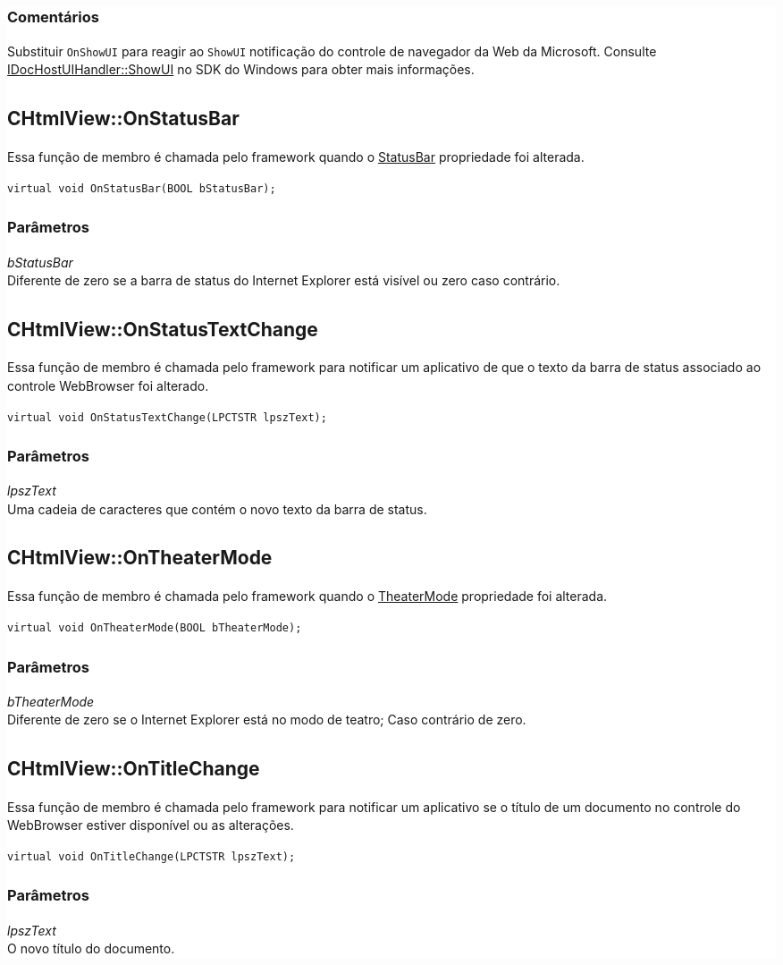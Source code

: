 ### <a name="remarks"></a>Comentários  
 Substituir `OnShowUI` para reagir ao `ShowUI` notificação do controle de navegador da Web da Microsoft. Consulte [IDocHostUIHandler::ShowUI](https://msdn.microsoft.com/library/aa753265.aspx) no SDK do Windows para obter mais informações.  
  
##  <a name="onstatusbar"></a>  CHtmlView::OnStatusBar  
 Essa função de membro é chamada pelo framework quando o [StatusBar](https://msdn.microsoft.com/library/aa768270.aspx) propriedade foi alterada.  
  
```  
virtual void OnStatusBar(BOOL bStatusBar);
```  
  
### <a name="parameters"></a>Parâmetros  
 *bStatusBar*  
 Diferente de zero se a barra de status do Internet Explorer está visível ou zero caso contrário.  
  
##  <a name="onstatustextchange"></a>  CHtmlView::OnStatusTextChange  
 Essa função de membro é chamada pelo framework para notificar um aplicativo de que o texto da barra de status associado ao controle WebBrowser foi alterado.  
  
```  
virtual void OnStatusTextChange(LPCTSTR lpszText);
```  
  
### <a name="parameters"></a>Parâmetros  
 *lpszText*  
 Uma cadeia de caracteres que contém o novo texto da barra de status.  
  
##  <a name="ontheatermode"></a>  CHtmlView::OnTheaterMode  
 Essa função de membro é chamada pelo framework quando o [TheaterMode](https://msdn.microsoft.com/library/aa768273.aspx) propriedade foi alterada.  
  
```  
virtual void OnTheaterMode(BOOL bTheaterMode);
```  
  
### <a name="parameters"></a>Parâmetros  
 *bTheaterMode*  
 Diferente de zero se o Internet Explorer está no modo de teatro; Caso contrário de zero.  
  
##  <a name="ontitlechange"></a>  CHtmlView::OnTitleChange  
 Essa função de membro é chamada pelo framework para notificar um aplicativo se o título de um documento no controle do WebBrowser estiver disponível ou as alterações.  
  
```  
virtual void OnTitleChange(LPCTSTR lpszText);
```  
  
### <a name="parameters"></a>Parâmetros  
 *lpszText*  
 O novo título do documento.  
  